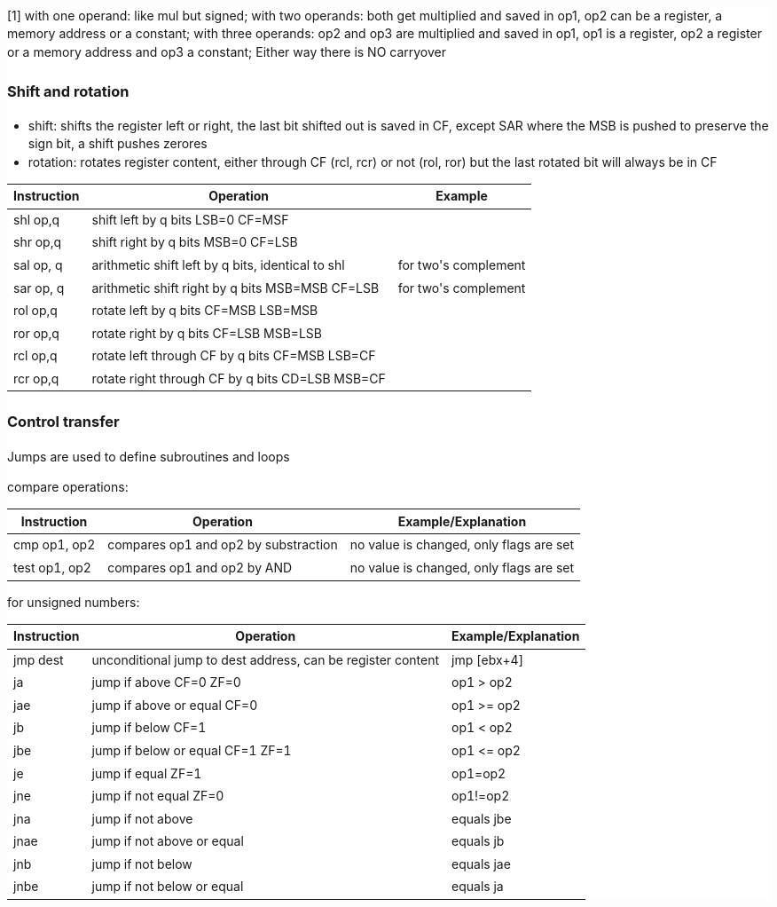 [1] with one operand: like mul but signed; with two operands: both get multiplied and saved in op1, op2 can be a register, a memory address or a constant; with three operands: op2 and op3 are multiplied and saved in op1, op1 is a register, op2 a register or a memory address and op3 a constant; Either way there is NO carryover

### Shift and rotation
* shift: shifts the register left or right, the last bit shifted out is saved in CF, except SAR where the MSB is pushed to preserve the sign bit, a shift pushes zerores
* rotation: rotates register content, either through CF (rcl, rcr) or not (rol, ror) but the last rotated bit will always be in CF

| Instruction | Operation | Example |
| --- | --- | --- |
| shl op,q | shift left by q bits LSB=0 CF=MSF | |
| shr op,q | shift right by q bits MSB=0 CF=LSB | |
| sal op, q | arithmetic shift left by q bits, identical to shl | for two's complement |
| sar op, q | arithmetic shift right by q bits MSB=MSB CF=LSB | for two's complement |
| rol op,q | rotate left by q bits CF=MSB LSB=MSB | |
| ror op,q | rotate right by q bits CF=LSB MSB=LSB | |
| rcl op,q | rotate left through CF by q bits CF=MSB LSB=CF | |
| rcr op,q | rotate right through CF by q bits CD=LSB MSB=CF | |


### Control transfer

Jumps are used to define subroutines and loops

compare operations:

| Instruction | Operation | Example/Explanation |
| --- | --- | --- |
| cmp op1, op2 | compares op1 and op2 by substraction | no value is changed, only flags are set |
| test op1, op2 | compares op1 and op2 by AND | no value is changed, only flags are set |

for unsigned numbers:

| Instruction | Operation | Example/Explanation |
| --- | --- | --- |
| jmp dest | unconditional jump to dest address, can be register content | jmp [ebx+4] |
| ja | jump if above CF=0 ZF=0 | op1 > op2 |
| jae | jump if above or equal CF=0 | op1 >= op2 |
| jb | jump if below CF=1 | op1 < op2 |
| jbe | jump if below or equal CF=1 ZF=1 | op1 <= op2 |
| je | jump if equal ZF=1 | op1=op2 |
| jne | jump if not equal ZF=0 | op1!=op2 |
| jna | jump if not above | equals jbe |
| jnae | jump if not above or equal | equals jb |
| jnb | jump if not below | equals jae |
| jnbe | jump if not below or equal | equals ja |
